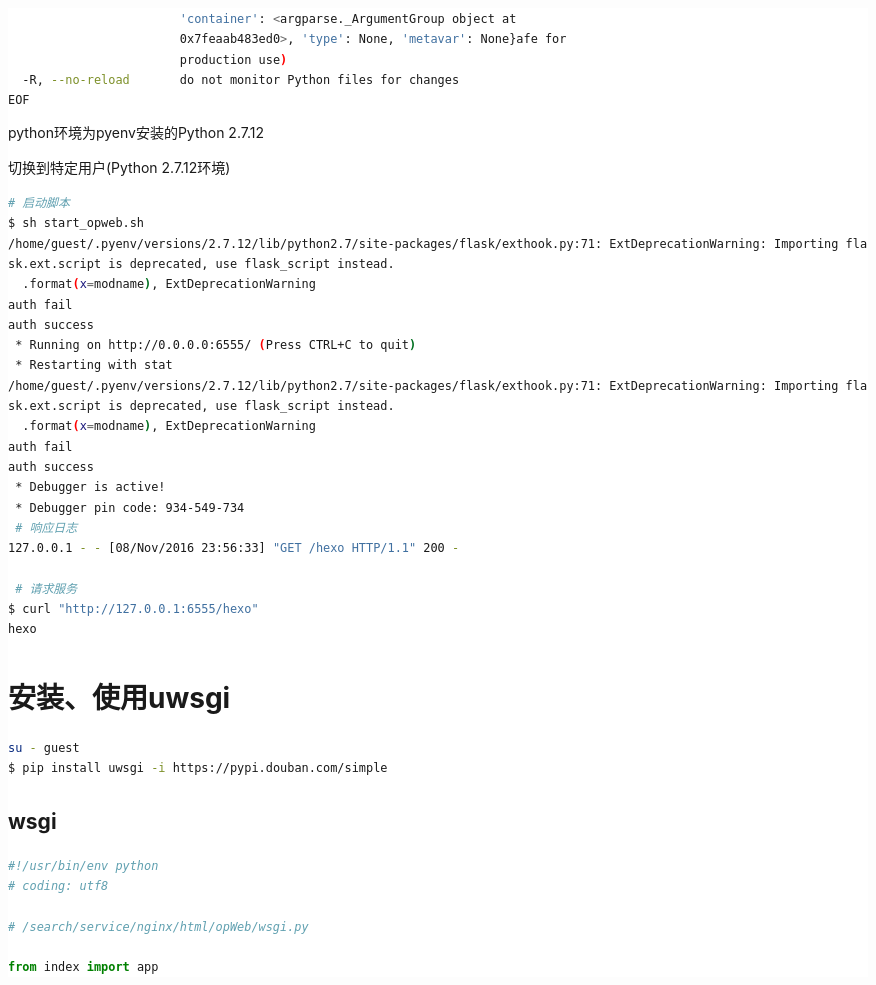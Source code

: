 ``` bash
                        'container': <argparse._ArgumentGroup object at
                        0x7feaab483ed0>, 'type': None, 'metavar': None}afe for
                        production use)
  -R, --no-reload       do not monitor Python files for changes
EOF
```



python环境为pyenv安装的Python 2.7.12

切换到特定用户(Python 2.7.12环境)



``` bash
# 启动脚本
$ sh start_opweb.sh
/home/guest/.pyenv/versions/2.7.12/lib/python2.7/site-packages/flask/exthook.py:71: ExtDeprecationWarning: Importing flask.ext.script is deprecated, use flask_script instead.
  .format(x=modname), ExtDeprecationWarning
auth fail
auth success
 * Running on http://0.0.0.0:6555/ (Press CTRL+C to quit)
 * Restarting with stat
/home/guest/.pyenv/versions/2.7.12/lib/python2.7/site-packages/flask/exthook.py:71: ExtDeprecationWarning: Importing flask.ext.script is deprecated, use flask_script instead.
  .format(x=modname), ExtDeprecationWarning
auth fail
auth success
 * Debugger is active!
 * Debugger pin code: 934-549-734
 # 响应日志
127.0.0.1 - - [08/Nov/2016 23:56:33] "GET /hexo HTTP/1.1" 200 - 
 
 # 请求服务
$ curl "http://127.0.0.1:6555/hexo"
hexo
```



# 安装、使用uwsgi

``` bash
su - guest
$ pip install uwsgi -i https://pypi.douban.com/simple
```



## wsgi

``` python
#!/usr/bin/env python
# coding: utf8

# /search/service/nginx/html/opWeb/wsgi.py

from index import app
```
